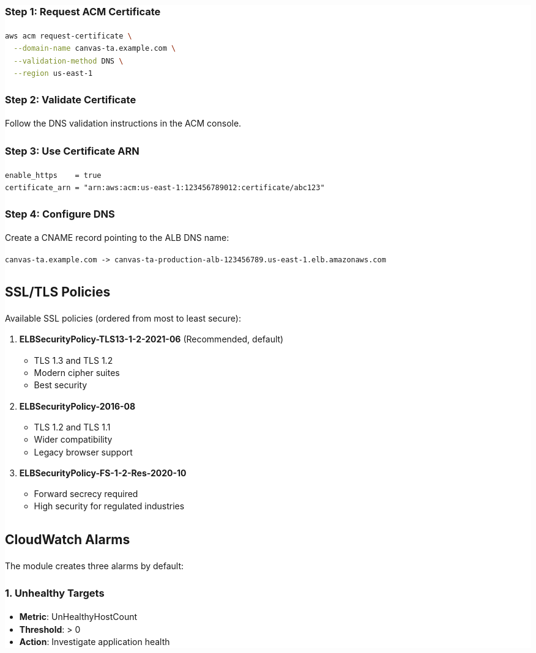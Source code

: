 ### Step 1: Request ACM Certificate

```bash
aws acm request-certificate \
  --domain-name canvas-ta.example.com \
  --validation-method DNS \
  --region us-east-1
```

### Step 2: Validate Certificate

Follow the DNS validation instructions in the ACM console.

### Step 3: Use Certificate ARN

```hcl
enable_https    = true
certificate_arn = "arn:aws:acm:us-east-1:123456789012:certificate/abc123"
```

### Step 4: Configure DNS

Create a CNAME record pointing to the ALB DNS name:

```
canvas-ta.example.com -> canvas-ta-production-alb-123456789.us-east-1.elb.amazonaws.com
```

## SSL/TLS Policies

Available SSL policies (ordered from most to least secure):

1. **ELBSecurityPolicy-TLS13-1-2-2021-06** (Recommended, default)
   - TLS 1.3 and TLS 1.2
   - Modern cipher suites
   - Best security

2. **ELBSecurityPolicy-2016-08**
   - TLS 1.2 and TLS 1.1
   - Wider compatibility
   - Legacy browser support

3. **ELBSecurityPolicy-FS-1-2-Res-2020-10**
   - Forward secrecy required
   - High security for regulated industries

## CloudWatch Alarms

The module creates three alarms by default:

### 1. Unhealthy Targets

- **Metric**: UnHealthyHostCount
- **Threshold**: > 0
- **Action**: Investigate application health
